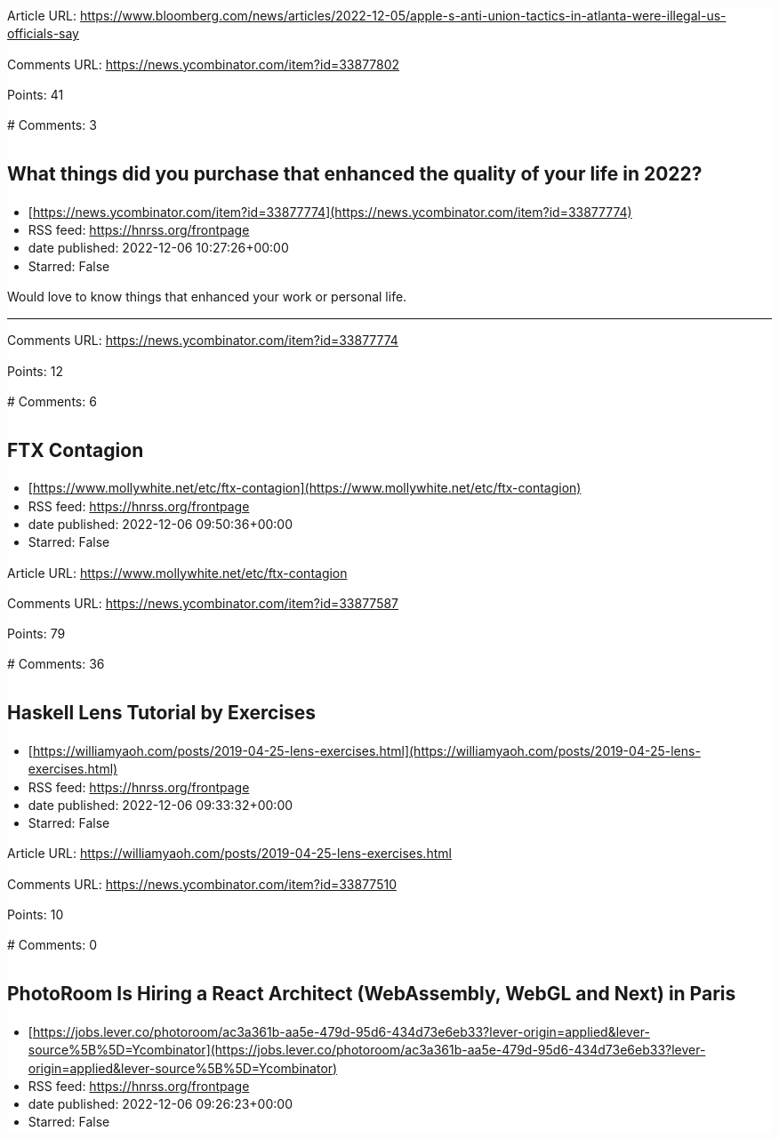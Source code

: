 <p>Article URL: <a href="https://www.bloomberg.com/news/articles/2022-12-05/apple-s-anti-union-tactics-in-atlanta-were-illegal-us-officials-say">https://www.bloomberg.com/news/articles/2022-12-05/apple-s-anti-union-tactics-in-atlanta-were-illegal-us-officials-say</a></p>
<p>Comments URL: <a href="https://news.ycombinator.com/item?id=33877802">https://news.ycombinator.com/item?id=33877802</a></p>
<p>Points: 41</p>
<p># Comments: 3</p>

## What things did you purchase that enhanced the quality of your life in 2022?
 - [https://news.ycombinator.com/item?id=33877774](https://news.ycombinator.com/item?id=33877774)
 - RSS feed: https://hnrss.org/frontpage
 - date published: 2022-12-06 10:27:26+00:00
 - Starred: False

<p>Would love to know things that enhanced your work or personal life.</p>
<hr />
<p>Comments URL: <a href="https://news.ycombinator.com/item?id=33877774">https://news.ycombinator.com/item?id=33877774</a></p>
<p>Points: 12</p>
<p># Comments: 6</p>

## FTX Contagion
 - [https://www.mollywhite.net/etc/ftx-contagion](https://www.mollywhite.net/etc/ftx-contagion)
 - RSS feed: https://hnrss.org/frontpage
 - date published: 2022-12-06 09:50:36+00:00
 - Starred: False

<p>Article URL: <a href="https://www.mollywhite.net/etc/ftx-contagion">https://www.mollywhite.net/etc/ftx-contagion</a></p>
<p>Comments URL: <a href="https://news.ycombinator.com/item?id=33877587">https://news.ycombinator.com/item?id=33877587</a></p>
<p>Points: 79</p>
<p># Comments: 36</p>

## Haskell Lens Tutorial by Exercises
 - [https://williamyaoh.com/posts/2019-04-25-lens-exercises.html](https://williamyaoh.com/posts/2019-04-25-lens-exercises.html)
 - RSS feed: https://hnrss.org/frontpage
 - date published: 2022-12-06 09:33:32+00:00
 - Starred: False

<p>Article URL: <a href="https://williamyaoh.com/posts/2019-04-25-lens-exercises.html">https://williamyaoh.com/posts/2019-04-25-lens-exercises.html</a></p>
<p>Comments URL: <a href="https://news.ycombinator.com/item?id=33877510">https://news.ycombinator.com/item?id=33877510</a></p>
<p>Points: 10</p>
<p># Comments: 0</p>

## PhotoRoom Is Hiring a React Architect (WebAssembly, WebGL and Next) in Paris
 - [https://jobs.lever.co/photoroom/ac3a361b-aa5e-479d-95d6-434d73e6eb33?lever-origin=applied&lever-source%5B%5D=Ycombinator](https://jobs.lever.co/photoroom/ac3a361b-aa5e-479d-95d6-434d73e6eb33?lever-origin=applied&lever-source%5B%5D=Ycombinator)
 - RSS feed: https://hnrss.org/frontpage
 - date published: 2022-12-06 09:26:23+00:00
 - Starred: False
